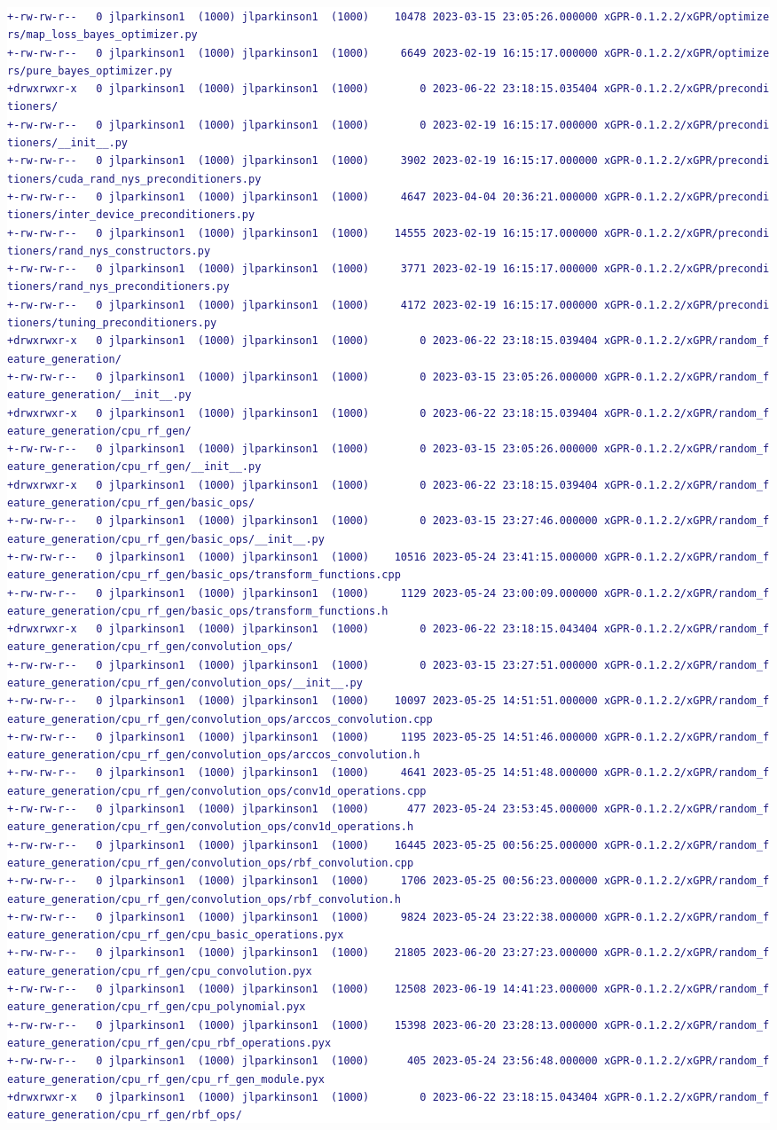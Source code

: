 ```diff
+-rw-rw-r--   0 jlparkinson1  (1000) jlparkinson1  (1000)    10478 2023-03-15 23:05:26.000000 xGPR-0.1.2.2/xGPR/optimizers/map_loss_bayes_optimizer.py
+-rw-rw-r--   0 jlparkinson1  (1000) jlparkinson1  (1000)     6649 2023-02-19 16:15:17.000000 xGPR-0.1.2.2/xGPR/optimizers/pure_bayes_optimizer.py
+drwxrwxr-x   0 jlparkinson1  (1000) jlparkinson1  (1000)        0 2023-06-22 23:18:15.035404 xGPR-0.1.2.2/xGPR/preconditioners/
+-rw-rw-r--   0 jlparkinson1  (1000) jlparkinson1  (1000)        0 2023-02-19 16:15:17.000000 xGPR-0.1.2.2/xGPR/preconditioners/__init__.py
+-rw-rw-r--   0 jlparkinson1  (1000) jlparkinson1  (1000)     3902 2023-02-19 16:15:17.000000 xGPR-0.1.2.2/xGPR/preconditioners/cuda_rand_nys_preconditioners.py
+-rw-rw-r--   0 jlparkinson1  (1000) jlparkinson1  (1000)     4647 2023-04-04 20:36:21.000000 xGPR-0.1.2.2/xGPR/preconditioners/inter_device_preconditioners.py
+-rw-rw-r--   0 jlparkinson1  (1000) jlparkinson1  (1000)    14555 2023-02-19 16:15:17.000000 xGPR-0.1.2.2/xGPR/preconditioners/rand_nys_constructors.py
+-rw-rw-r--   0 jlparkinson1  (1000) jlparkinson1  (1000)     3771 2023-02-19 16:15:17.000000 xGPR-0.1.2.2/xGPR/preconditioners/rand_nys_preconditioners.py
+-rw-rw-r--   0 jlparkinson1  (1000) jlparkinson1  (1000)     4172 2023-02-19 16:15:17.000000 xGPR-0.1.2.2/xGPR/preconditioners/tuning_preconditioners.py
+drwxrwxr-x   0 jlparkinson1  (1000) jlparkinson1  (1000)        0 2023-06-22 23:18:15.039404 xGPR-0.1.2.2/xGPR/random_feature_generation/
+-rw-rw-r--   0 jlparkinson1  (1000) jlparkinson1  (1000)        0 2023-03-15 23:05:26.000000 xGPR-0.1.2.2/xGPR/random_feature_generation/__init__.py
+drwxrwxr-x   0 jlparkinson1  (1000) jlparkinson1  (1000)        0 2023-06-22 23:18:15.039404 xGPR-0.1.2.2/xGPR/random_feature_generation/cpu_rf_gen/
+-rw-rw-r--   0 jlparkinson1  (1000) jlparkinson1  (1000)        0 2023-03-15 23:05:26.000000 xGPR-0.1.2.2/xGPR/random_feature_generation/cpu_rf_gen/__init__.py
+drwxrwxr-x   0 jlparkinson1  (1000) jlparkinson1  (1000)        0 2023-06-22 23:18:15.039404 xGPR-0.1.2.2/xGPR/random_feature_generation/cpu_rf_gen/basic_ops/
+-rw-rw-r--   0 jlparkinson1  (1000) jlparkinson1  (1000)        0 2023-03-15 23:27:46.000000 xGPR-0.1.2.2/xGPR/random_feature_generation/cpu_rf_gen/basic_ops/__init__.py
+-rw-rw-r--   0 jlparkinson1  (1000) jlparkinson1  (1000)    10516 2023-05-24 23:41:15.000000 xGPR-0.1.2.2/xGPR/random_feature_generation/cpu_rf_gen/basic_ops/transform_functions.cpp
+-rw-rw-r--   0 jlparkinson1  (1000) jlparkinson1  (1000)     1129 2023-05-24 23:00:09.000000 xGPR-0.1.2.2/xGPR/random_feature_generation/cpu_rf_gen/basic_ops/transform_functions.h
+drwxrwxr-x   0 jlparkinson1  (1000) jlparkinson1  (1000)        0 2023-06-22 23:18:15.043404 xGPR-0.1.2.2/xGPR/random_feature_generation/cpu_rf_gen/convolution_ops/
+-rw-rw-r--   0 jlparkinson1  (1000) jlparkinson1  (1000)        0 2023-03-15 23:27:51.000000 xGPR-0.1.2.2/xGPR/random_feature_generation/cpu_rf_gen/convolution_ops/__init__.py
+-rw-rw-r--   0 jlparkinson1  (1000) jlparkinson1  (1000)    10097 2023-05-25 14:51:51.000000 xGPR-0.1.2.2/xGPR/random_feature_generation/cpu_rf_gen/convolution_ops/arccos_convolution.cpp
+-rw-rw-r--   0 jlparkinson1  (1000) jlparkinson1  (1000)     1195 2023-05-25 14:51:46.000000 xGPR-0.1.2.2/xGPR/random_feature_generation/cpu_rf_gen/convolution_ops/arccos_convolution.h
+-rw-rw-r--   0 jlparkinson1  (1000) jlparkinson1  (1000)     4641 2023-05-25 14:51:48.000000 xGPR-0.1.2.2/xGPR/random_feature_generation/cpu_rf_gen/convolution_ops/conv1d_operations.cpp
+-rw-rw-r--   0 jlparkinson1  (1000) jlparkinson1  (1000)      477 2023-05-24 23:53:45.000000 xGPR-0.1.2.2/xGPR/random_feature_generation/cpu_rf_gen/convolution_ops/conv1d_operations.h
+-rw-rw-r--   0 jlparkinson1  (1000) jlparkinson1  (1000)    16445 2023-05-25 00:56:25.000000 xGPR-0.1.2.2/xGPR/random_feature_generation/cpu_rf_gen/convolution_ops/rbf_convolution.cpp
+-rw-rw-r--   0 jlparkinson1  (1000) jlparkinson1  (1000)     1706 2023-05-25 00:56:23.000000 xGPR-0.1.2.2/xGPR/random_feature_generation/cpu_rf_gen/convolution_ops/rbf_convolution.h
+-rw-rw-r--   0 jlparkinson1  (1000) jlparkinson1  (1000)     9824 2023-05-24 23:22:38.000000 xGPR-0.1.2.2/xGPR/random_feature_generation/cpu_rf_gen/cpu_basic_operations.pyx
+-rw-rw-r--   0 jlparkinson1  (1000) jlparkinson1  (1000)    21805 2023-06-20 23:27:23.000000 xGPR-0.1.2.2/xGPR/random_feature_generation/cpu_rf_gen/cpu_convolution.pyx
+-rw-rw-r--   0 jlparkinson1  (1000) jlparkinson1  (1000)    12508 2023-06-19 14:41:23.000000 xGPR-0.1.2.2/xGPR/random_feature_generation/cpu_rf_gen/cpu_polynomial.pyx
+-rw-rw-r--   0 jlparkinson1  (1000) jlparkinson1  (1000)    15398 2023-06-20 23:28:13.000000 xGPR-0.1.2.2/xGPR/random_feature_generation/cpu_rf_gen/cpu_rbf_operations.pyx
+-rw-rw-r--   0 jlparkinson1  (1000) jlparkinson1  (1000)      405 2023-05-24 23:56:48.000000 xGPR-0.1.2.2/xGPR/random_feature_generation/cpu_rf_gen/cpu_rf_gen_module.pyx
+drwxrwxr-x   0 jlparkinson1  (1000) jlparkinson1  (1000)        0 2023-06-22 23:18:15.043404 xGPR-0.1.2.2/xGPR/random_feature_generation/cpu_rf_gen/rbf_ops/
```